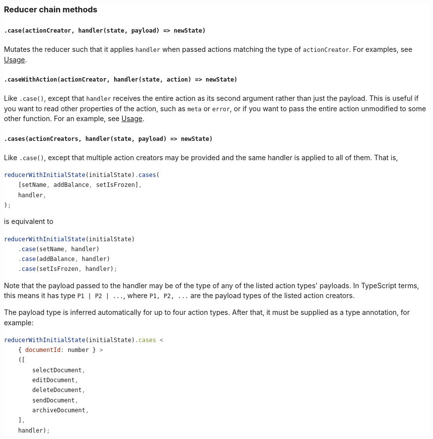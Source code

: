 ### Reducer chain methods

#### `.case(actionCreator, handler(state, payload) => newState)`

Mutates the reducer such that it applies `handler` when passed actions matching
the type of `actionCreator`. For examples, see [Usage](#usage).

#### `.caseWithAction(actionCreator, handler(state, action) => newState)`

Like `.case()`, except that `handler` receives the entire action as its second
argument rather than just the payload. This is useful if you want to read other
properties of the action, such as `meta` or `error`, or if you want to pass the
entire action unmodified to some other function. For an example, see
[Usage](#usage).

#### `.cases(actionCreators, handler(state, payload) => newState)`

Like `.case()`, except that multiple action creators may be provided and the
same handler is applied to all of them. That is,

```javascript
reducerWithInitialState(initialState).cases(
    [setName, addBalance, setIsFrozen],
    handler,
);
```

is equivalent to

```javascript
reducerWithInitialState(initialState)
    .case(setName, handler)
    .case(addBalance, handler)
    .case(setIsFrozen, handler);
```

Note that the payload passed to the handler may be of the type of any of the
listed action types' payloads. In TypeScript terms, this means it has type `P1 | P2 | ...`, where `P1, P2, ...` are the payload types of the listed action
creators.

The payload type is inferred automatically for up to four action types. After
that, it must be supplied as a type annotation, for example:

```javascript
reducerWithInitialState(initialState).cases <
    { documentId: number } >
    ([
        selectDocument,
        editDocument,
        deleteDocument,
        sendDocument,
        archiveDocument,
    ],
    handler);
```
